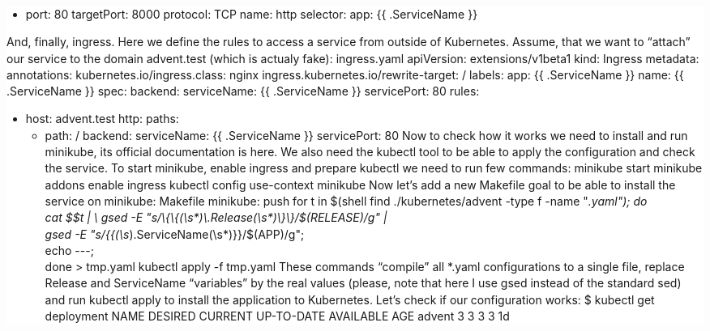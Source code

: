   - port: 80
    targetPort: 8000
    protocol: TCP
    name: http
  selector:
    app: {{ .ServiceName }}

And, finally, ingress. Here we define the rules to access a service from outside of Kubernetes. Assume, that we want to “attach” our service to the domain advent.test (which is actualy fake):
ingress.yaml
apiVersion: extensions/v1beta1
kind: Ingress
metadata:
  annotations:
    kubernetes.io/ingress.class: nginx
    ingress.kubernetes.io/rewrite-target: /
  labels:
    app: {{ .ServiceName }}
  name: {{ .ServiceName }}
spec:
  backend:
    serviceName: {{ .ServiceName }}
    servicePort: 80
  rules:
  - host: advent.test
    http:
      paths:
      - path: /
        backend:
          serviceName: {{ .ServiceName }}
          servicePort: 80
Now to check how it works we need to install and run minikube, its official documentation is here. We also need the kubectl tool to be able to apply the configuration and check the service.
To start minikube, enable ingress and prepare kubectl we need to run few commands:
minikube start
minikube addons enable ingress
kubectl config use-context minikube
Now let’s add a new Makefile goal to be able to install the service on minikube:
Makefile
minikube: push
    for t in $(shell find ./kubernetes/advent -type f -name "*.yaml"); do \
        cat $$t | \
            gsed -E "s/\{\{(\s*)\.Release(\s*)\}\}/$(RELEASE)/g" | \
            gsed -E "s/\{\{(\s*)\.ServiceName(\s*)\}\}/$(APP)/g"; \
        echo ---; \
    done > tmp.yaml
    kubectl apply -f tmp.yaml
These commands “compile” all *.yaml configurations to a single file, replace Release and ServiceName “variables” by the real values (please, note that here I use gsed instead of the standard sed) and run kubectl apply to install the application to Kubernetes.
Let’s check if our configuration works:
$ kubectl get deployment
NAME      DESIRED   CURRENT   UP-TO-DATE   AVAILABLE   AGE
advent    3         3         3            3           1d
